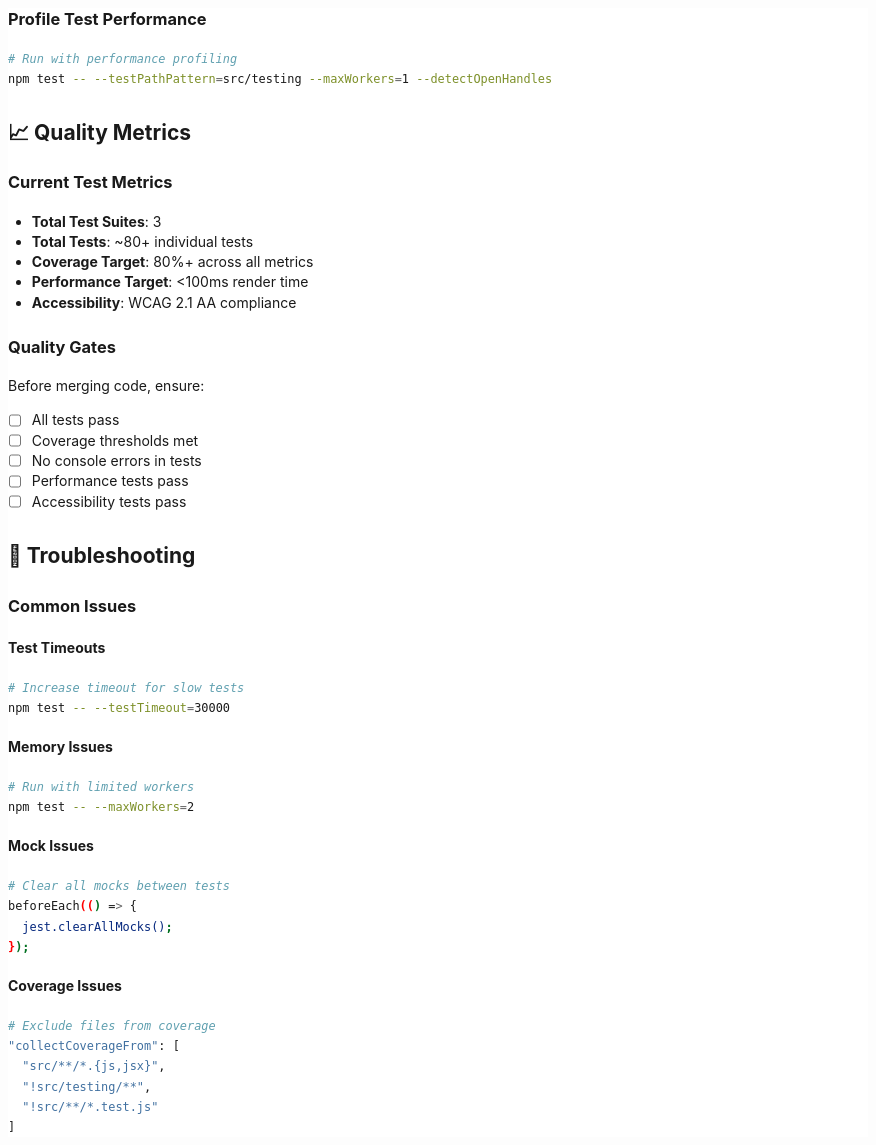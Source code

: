 ### Profile Test Performance
```bash
# Run with performance profiling
npm test -- --testPathPattern=src/testing --maxWorkers=1 --detectOpenHandles
```

## 📈 Quality Metrics

### Current Test Metrics
- **Total Test Suites**: 3
- **Total Tests**: ~80+ individual tests
- **Coverage Target**: 80%+ across all metrics
- **Performance Target**: <100ms render time
- **Accessibility**: WCAG 2.1 AA compliance

### Quality Gates
Before merging code, ensure:
- [ ] All tests pass
- [ ] Coverage thresholds met
- [ ] No console errors in tests
- [ ] Performance tests pass
- [ ] Accessibility tests pass

## 🚨 Troubleshooting

### Common Issues

#### Test Timeouts
```bash
# Increase timeout for slow tests
npm test -- --testTimeout=30000
```

#### Memory Issues
```bash
# Run with limited workers
npm test -- --maxWorkers=2
```

#### Mock Issues
```bash
# Clear all mocks between tests
beforeEach(() => {
  jest.clearAllMocks();
});
```

#### Coverage Issues
```bash
# Exclude files from coverage
"collectCoverageFrom": [
  "src/**/*.{js,jsx}",
  "!src/testing/**",
  "!src/**/*.test.js"
]
```
